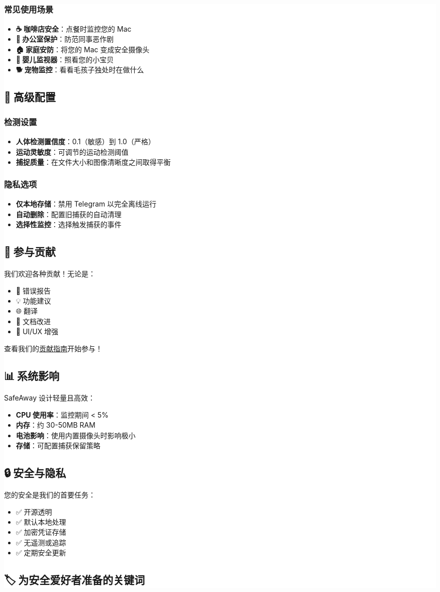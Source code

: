 ### 常见使用场景

- **☕ 咖啡店安全**：点餐时监控您的 Mac
- **🏢 办公室保护**：防范同事恶作剧
- **🏠 家庭安防**：将您的 Mac 变成安全摄像头
- **👶 婴儿监视器**：照看您的小宝贝
- **🐕 宠物监控**：看看毛孩子独处时在做什么

## 🔧 高级配置

### 检测设置
- **人体检测置信度**：0.1（敏感）到 1.0（严格）
- **运动灵敏度**：可调节的运动检测阈值
- **捕捉质量**：在文件大小和图像清晰度之间取得平衡

### 隐私选项
- **仅本地存储**：禁用 Telegram 以完全离线运行
- **自动删除**：配置旧捕获的自动清理
- **选择性监控**：选择触发捕获的事件

## 🤝 参与贡献

我们欢迎各种贡献！无论是：
- 🐛 错误报告
- 💡 功能建议
- 🌐 翻译
- 📝 文档改进
- 🎨 UI/UX 增强

查看我们的[贡献指南](CONTRIBUTING.md)开始参与！

## 📊 系统影响

SafeAway 设计轻量且高效：
- **CPU 使用率**：监控期间 < 5%
- **内存**：约 30-50MB RAM
- **电池影响**：使用内置摄像头时影响极小
- **存储**：可配置捕获保留策略

## 🔒 安全与隐私

您的安全是我们的首要任务：
- ✅ 开源透明
- ✅ 默认本地处理
- ✅ 加密凭证存储
- ✅ 无遥测或追踪
- ✅ 定期安全更新

## 🏷️ 为安全爱好者准备的关键词
